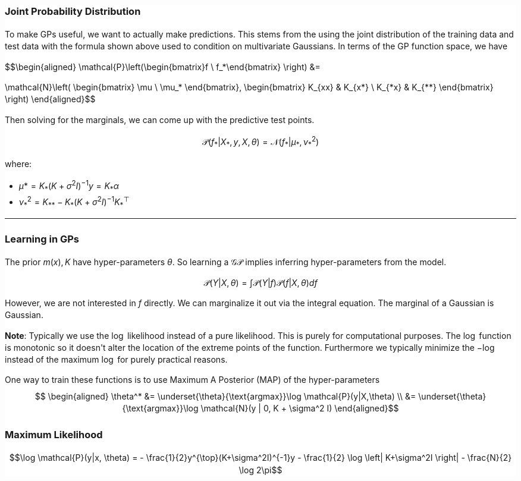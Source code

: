 
### Joint Probability Distribution

To make GPs useful, we want to actually make predictions. This stems from the using the joint distribution of the training data and test data with the formula shown above used to condition on multivariate Gaussians. In terms of the GP function space, we have

$$\begin{aligned}
\mathcal{P}\left(\begin{bmatrix}f \\ f_*\end{bmatrix} \right) &= 

 \mathcal{N}\left( 
    \begin{bmatrix}
    \mu \\ \mu_*
    \end{bmatrix},
    \begin{bmatrix}
    K_{xx} & K_{x*} \\ K_{*x} & K_{**}
    \end{bmatrix} \right)
    \end{aligned}$$

Then solving for the marginals, we can come up with the predictive test points.

$$\mathcal{P}(f_* |X_*, y, X, \theta)= \mathcal{N}(f_* | \mu_*, \nu^2_*  )$$

where:

* $\mu*=K_* (K + \sigma^2 I)^{-1}y=K_* \alpha$
* $\nu^2_*= K_{**} - K_*(K + \sigma^2I)^{-1}K_*^{\top}$


---
### Learning in GPs

The prior $m(x), K$ have hyper-parameters $\theta$. So learning a $\mathcal{GP}$ implies inferring hyper-parameters from the model. 

$$\mathcal{P}(Y|X,\theta)=\int \mathcal{P}(Y|f)\mathcal{P}(f|X, \theta)df$$

However, we are not interested in $f$ directly. We can marginalize it out via the integral equation. The marginal of a Gaussian is Gaussian.

**Note**: Typically we use the $\log$ likelihood instead of a pure likelihood. This is purely for computational purposes. The $\log$ function is monotonic so it doesn't alter the location of the extreme points of the function. Furthermore we typically minimize the $-\log$ instead of the maximum $\log$ for purely practical reasons.

One way to train these functions is to use Maximum A Posterior (MAP) of the hyper-parameters
$$
\begin{aligned}
\theta^* &= \underset{\theta}{\text{argmax}}\log \mathcal{P}(y|X,\theta) \\
&= \underset{\theta}{\text{argmax}}\log \mathcal{N}(y | 0, K + \sigma^2 I)
\end{aligned}$$


### Maximum Likelihood

$$\log \mathcal{P}(y|x, \theta) = - \frac{1}{2}y^{\top}(K+\sigma^2I)^{-1}y - \frac{1}{2} \log \left| K+\sigma^2I \right| - \frac{N}{2} \log 2\pi$$

